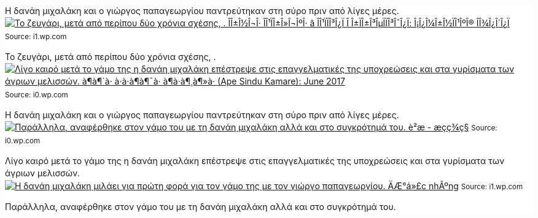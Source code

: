 Η δανάη μιχαλάκη και ο γιώργος παπαγεωργίου παντρεύτηκαν στη σύρο πριν από λίγες μέρες.
[![Το ζευγάρι, μετά από περίπου δύο χρόνια σχέσης, . ÎÎ±Î½Î¬Î· ÎÎ¹ÏÎ±Î»Î¬ÎºÎ· â ÎÎ¹ÏÏÎ³Î¿Ï Î Î±ÏÎ±Î³ÎµÏÏÎ³Î¯Î¿Ï: Î¡Î¿Î¼Î±Î½ÏÎ¹ÎºÎ® Î­Î¾Î¿Î´Î¿Ï](https://i0.wp.com/tse1.mm.bing.net/th?id=OIP.lAghRE4ShVWyuBwXiBEMawHaEc&amp;pid=15.1 "ÎÎ±Î½Î¬Î· ÎÎ¹ÏÎ±Î»Î¬ÎºÎ· â ÎÎ¹ÏÏÎ³Î¿Ï Î Î±ÏÎ±Î³ÎµÏÏÎ³Î¯Î¿Ï: Î¡Î¿Î¼Î±Î½ÏÎ¹ÎºÎ® Î­Î¾Î¿Î´Î¿Ï")](https://i1.wp.com/gos.bbend.net/media/news/2020/03/06/627215/main/673289.jpg)
<small>Source: i1.wp.com</small>

Το ζευγάρι, μετά από περίπου δύο χρόνια σχέσης, .
[![Λίγο καιρό μετά το γάμο της η δανάη μιχαλάκη επέστρεψε στις επαγγελματικές της υποχρεώσεις και στα γυρίσματα των άγριων μελισσών. à¶à¶´à· à·à·à¶à¶¯à· à¶à·à¶¸à¶»à· (Ape Sindu Kamare): June 2017](https://i1.wp.com/tse4.mm.bing.net/th?id=OIP.kd4VrvOSh6Rc5EKWTcDxdgHaEK&amp;pid=15.1 "à¶à¶´à· à·à·à¶à¶¯à· à¶à·à¶¸à¶»à· (Ape Sindu Kamare): June 2017")](https://i0.wp.com/i.ytimg.com/vi/HJOksgQIZr0/maxresdefault.jpg)
<small>Source: i0.wp.com</small>

Η δανάη μιχαλάκη και ο γιώργος παπαγεωργίου παντρεύτηκαν στη σύρο πριν από λίγες μέρες.
[![Παράλληλα, αναφέρθηκε στον γάμο του με τη δανάη μιχαλάκη αλλά και στο συγκρότημά του. è²æ - æçç¾ç§](https://i0.wp.com/tse1.mm.bing.net/th?id=OIP.wDWREGyC7RhBg5fjA1WY6AHaEu&amp;pid=15.1 "è²æ - æçç¾ç§")](https://i0.wp.com/pic.baike.soso.com/p/20140504/20140504144419-939045633.jpg)
<small>Source: i0.wp.com</small>

Λίγο καιρό μετά το γάμο της η δανάη μιχαλάκη επέστρεψε στις επαγγελματικές της υποχρεώσεις και στα γυρίσματα των άγριων μελισσών.
[![Η δανάη μιχαλάκη μιλάει για πρώτη φορά για τον γάμο της με τον γιώργο παπαγεωργίου. ÄÆ°á»£c nhÃºng](https://i1.wp.com/tse3.mm.bing.net/th?id=OIP.12LEYDho-VSehZv3t0OToQHaHa&amp;pid=15.1 "ÄÆ°á»£c nhÃºng")](https://i1.wp.com/i.pinimg.com/originals/8e/b5/56/8eb55601f19006e94fb9d0eb5251de60.jpg)
<small>Source: i1.wp.com</small>

Παράλληλα, αναφέρθηκε στον γάμο του με τη δανάη μιχαλάκη αλλά και στο συγκρότημά του.
